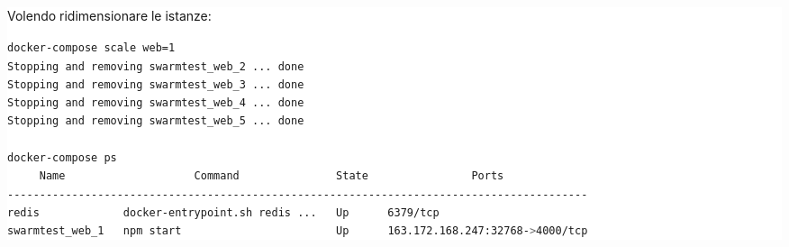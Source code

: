 Volendo ridimensionare le istanze:
```bash
docker-compose scale web=1
Stopping and removing swarmtest_web_2 ... done
Stopping and removing swarmtest_web_3 ... done
Stopping and removing swarmtest_web_4 ... done
Stopping and removing swarmtest_web_5 ... done

docker-compose ps
     Name                    Command               State                Ports              
------------------------------------------------------------------------------------------
redis             docker-entrypoint.sh redis ...   Up      6379/tcp                        
swarmtest_web_1   npm start                        Up      163.172.168.247:32768->4000/tcp 
```

